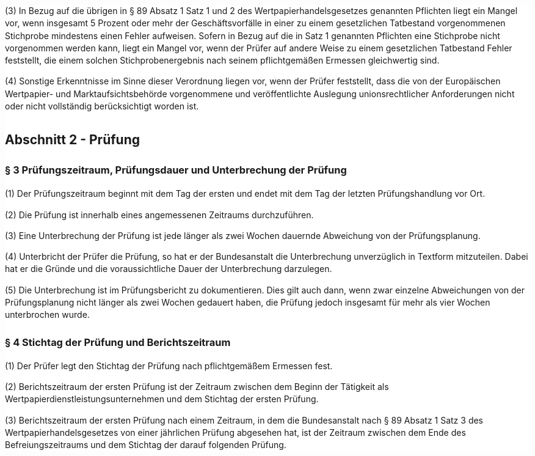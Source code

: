 


(3) In Bezug auf die übrigen in § 89 Absatz 1 Satz 1 und 2 des
Wertpapierhandelsgesetzes genannten Pflichten liegt ein Mangel vor,
wenn insgesamt 5 Prozent oder mehr der Geschäftsvorfälle in einer zu
einem gesetzlichen Tatbestand vorgenommenen Stichprobe mindestens
einen Fehler aufweisen. Sofern in Bezug auf die in Satz 1 genannten
Pflichten eine Stichprobe nicht vorgenommen werden kann, liegt ein
Mangel vor, wenn der Prüfer auf andere Weise zu einem gesetzlichen
Tatbestand Fehler feststellt, die einem solchen Stichprobenergebnis
nach seinem pflichtgemäßen Ermessen gleichwertig sind.

(4) Sonstige Erkenntnisse im Sinne dieser Verordnung liegen vor, wenn
der Prüfer feststellt, dass die von der Europäischen Wertpapier- und
Marktaufsichtsbehörde vorgenommene und veröffentlichte Auslegung
unionsrechtlicher Anforderungen nicht oder nicht vollständig
berücksichtigt worden ist.


## Abschnitt 2 - Prüfung


### § 3 Prüfungszeitraum, Prüfungsdauer und Unterbrechung der Prüfung

(1) Der Prüfungszeitraum beginnt mit dem Tag der ersten und endet mit
dem Tag der letzten Prüfungshandlung vor Ort.

(2) Die Prüfung ist innerhalb eines angemessenen Zeitraums
durchzuführen.

(3) Eine Unterbrechung der Prüfung ist jede länger als zwei Wochen
dauernde Abweichung von der Prüfungsplanung.

(4) Unterbricht der Prüfer die Prüfung, so hat er der Bundesanstalt
die Unterbrechung unverzüglich in Textform mitzuteilen. Dabei hat er
die Gründe und die voraussichtliche Dauer der Unterbrechung
darzulegen.

(5) Die Unterbrechung ist im Prüfungsbericht zu dokumentieren. Dies
gilt auch dann, wenn zwar einzelne Abweichungen von der
Prüfungsplanung nicht länger als zwei Wochen gedauert haben, die
Prüfung jedoch insgesamt für mehr als vier Wochen unterbrochen wurde.


### § 4 Stichtag der Prüfung und Berichtszeitraum

(1) Der Prüfer legt den Stichtag der Prüfung nach pflichtgemäßem
Ermessen fest.

(2) Berichtszeitraum der ersten Prüfung ist der Zeitraum zwischen dem
Beginn der Tätigkeit als Wertpapierdienstleistungsunternehmen und dem
Stichtag der ersten Prüfung.

(3) Berichtszeitraum der ersten Prüfung nach einem Zeitraum, in dem
die Bundesanstalt nach § 89 Absatz 1 Satz 3 des
Wertpapierhandelsgesetzes von einer jährlichen Prüfung abgesehen hat,
ist der Zeitraum zwischen dem Ende des Befreiungszeitraums und dem
Stichtag der darauf folgenden Prüfung.
